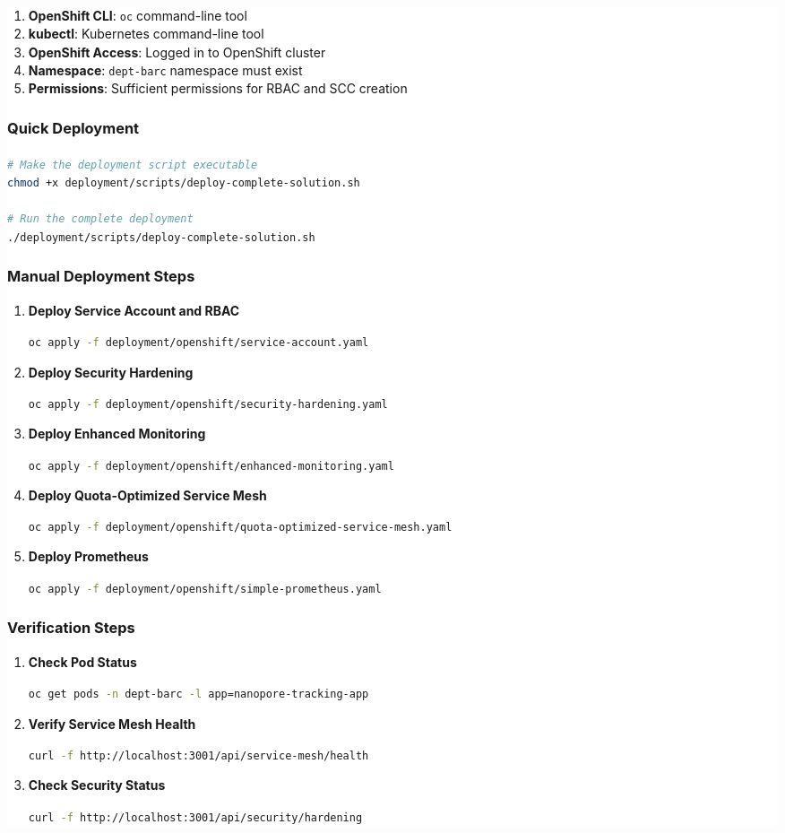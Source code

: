 1. **OpenShift CLI**: `oc` command-line tool
2. **kubectl**: Kubernetes command-line tool
3. **OpenShift Access**: Logged in to OpenShift cluster
4. **Namespace**: `dept-barc` namespace must exist
5. **Permissions**: Sufficient permissions for RBAC and SCC creation

### Quick Deployment

```bash
# Make the deployment script executable
chmod +x deployment/scripts/deploy-complete-solution.sh

# Run the complete deployment
./deployment/scripts/deploy-complete-solution.sh
```

### Manual Deployment Steps

1. **Deploy Service Account and RBAC**
   ```bash
   oc apply -f deployment/openshift/service-account.yaml
   ```

2. **Deploy Security Hardening**
   ```bash
   oc apply -f deployment/openshift/security-hardening.yaml
   ```

3. **Deploy Enhanced Monitoring**
   ```bash
   oc apply -f deployment/openshift/enhanced-monitoring.yaml
   ```

4. **Deploy Quota-Optimized Service Mesh**
   ```bash
   oc apply -f deployment/openshift/quota-optimized-service-mesh.yaml
   ```

5. **Deploy Prometheus**
   ```bash
   oc apply -f deployment/openshift/simple-prometheus.yaml
   ```

### Verification Steps

1. **Check Pod Status**
   ```bash
   oc get pods -n dept-barc -l app=nanopore-tracking-app
   ```

2. **Verify Service Mesh Health**
   ```bash
   curl -f http://localhost:3001/api/service-mesh/health
   ```

3. **Check Security Status**
   ```bash
   curl -f http://localhost:3001/api/security/hardening
   ```
